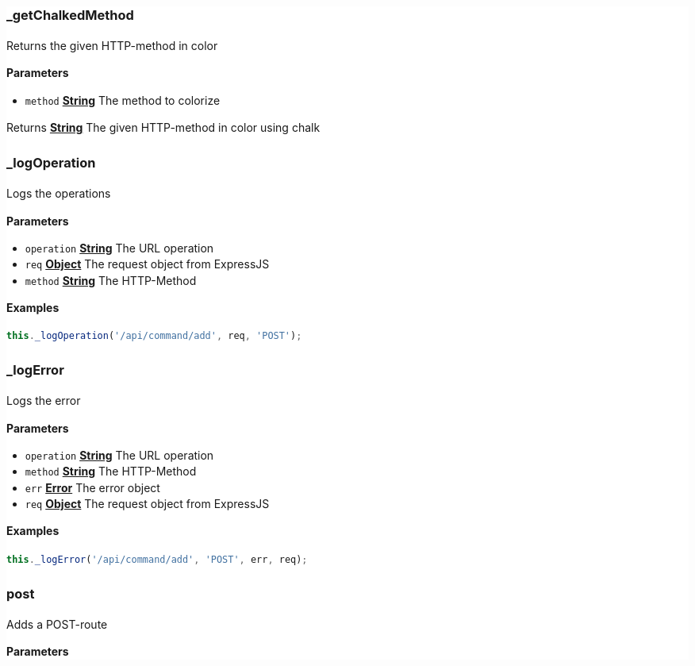 ### \_getChalkedMethod

Returns the given HTTP-method in color

**Parameters**

-   `method` **[String](https://developer.mozilla.org/en-US/docs/Web/JavaScript/Reference/Global_Objects/String)** The method to colorize

Returns **[String](https://developer.mozilla.org/en-US/docs/Web/JavaScript/Reference/Global_Objects/String)** The given HTTP-method in color using chalk

### \_logOperation

Logs the operations

**Parameters**

-   `operation` **[String](https://developer.mozilla.org/en-US/docs/Web/JavaScript/Reference/Global_Objects/String)** The URL operation
-   `req` **[Object](https://developer.mozilla.org/en-US/docs/Web/JavaScript/Reference/Global_Objects/Object)** The request object from ExpressJS
-   `method` **[String](https://developer.mozilla.org/en-US/docs/Web/JavaScript/Reference/Global_Objects/String)** The HTTP-Method

**Examples**

```javascript
this._logOperation('/api/command/add', req, 'POST');
```

### \_logError

Logs the error

**Parameters**

-   `operation` **[String](https://developer.mozilla.org/en-US/docs/Web/JavaScript/Reference/Global_Objects/String)** The URL operation
-   `method` **[String](https://developer.mozilla.org/en-US/docs/Web/JavaScript/Reference/Global_Objects/String)** The HTTP-Method
-   `err` **[Error](https://developer.mozilla.org/en-US/docs/Web/JavaScript/Reference/Global_Objects/Error)** The error object
-   `req` **[Object](https://developer.mozilla.org/en-US/docs/Web/JavaScript/Reference/Global_Objects/Object)** The request object from ExpressJS

**Examples**

```javascript
this._logError('/api/command/add', 'POST', err, req);
```

### post

Adds a POST-route

**Parameters**
